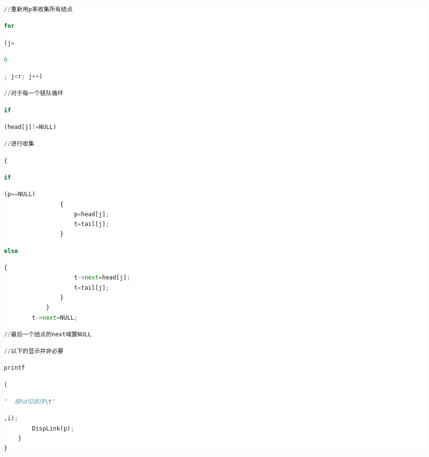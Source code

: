 ```python
//重新用p来收集所有结点
```
```python
for
```
```python
(j=
```
```python
0
```
```python
; j<r; j++)
```
```python
//对于每一个链队循环
```
```python
if
```
```python
(head[j]!=NULL)
```
```python
//进行收集
```
```python
{
```
```python
if
```
```python
(p==NULL)
                {
                    p=head[j];
                    t=tail[j];
                }
```
```python
else
```
```python
{
                    t->next=head[j];
                    t=tail[j];
                }
            }
        t->next=NULL;
```
```python
//最后一个结点的next域置NULL
```
```python
//以下的显示并非必要
```
```python
printf
```
```python
(
```
```python
"  按%d位排序\t"
```
```python
,i);
        DispLink(p);
    }
}
```